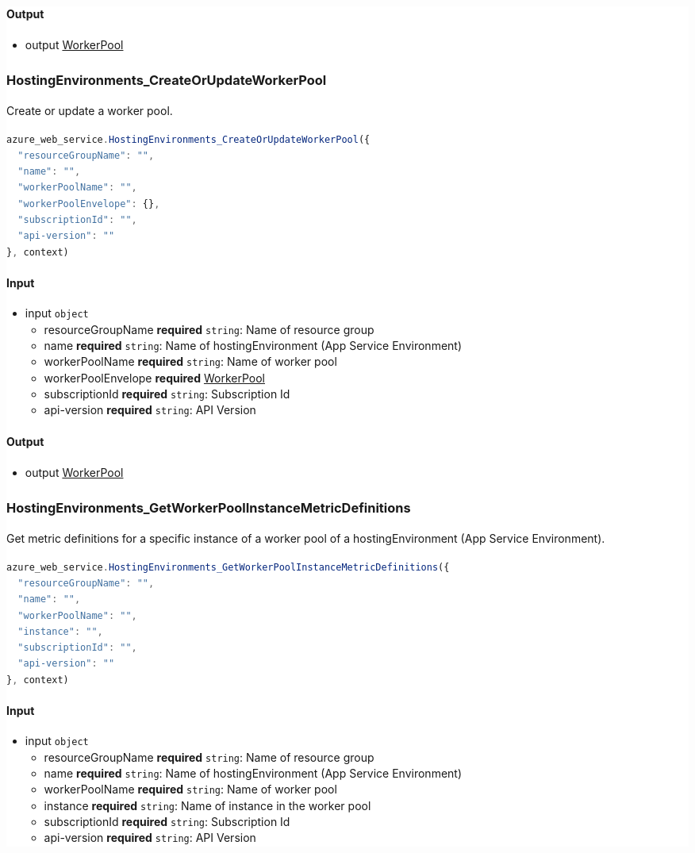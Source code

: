 #### Output
* output [WorkerPool](#workerpool)

### HostingEnvironments_CreateOrUpdateWorkerPool
Create or update a worker pool.


```js
azure_web_service.HostingEnvironments_CreateOrUpdateWorkerPool({
  "resourceGroupName": "",
  "name": "",
  "workerPoolName": "",
  "workerPoolEnvelope": {},
  "subscriptionId": "",
  "api-version": ""
}, context)
```

#### Input
* input `object`
  * resourceGroupName **required** `string`: Name of resource group
  * name **required** `string`: Name of hostingEnvironment (App Service Environment)
  * workerPoolName **required** `string`: Name of worker pool
  * workerPoolEnvelope **required** [WorkerPool](#workerpool)
  * subscriptionId **required** `string`: Subscription Id
  * api-version **required** `string`: API Version

#### Output
* output [WorkerPool](#workerpool)

### HostingEnvironments_GetWorkerPoolInstanceMetricDefinitions
Get metric definitions for a specific instance of a worker pool of a hostingEnvironment (App Service Environment).


```js
azure_web_service.HostingEnvironments_GetWorkerPoolInstanceMetricDefinitions({
  "resourceGroupName": "",
  "name": "",
  "workerPoolName": "",
  "instance": "",
  "subscriptionId": "",
  "api-version": ""
}, context)
```

#### Input
* input `object`
  * resourceGroupName **required** `string`: Name of resource group
  * name **required** `string`: Name of hostingEnvironment (App Service Environment)
  * workerPoolName **required** `string`: Name of worker pool
  * instance **required** `string`: Name of instance in the worker pool
  * subscriptionId **required** `string`: Subscription Id
  * api-version **required** `string`: API Version
